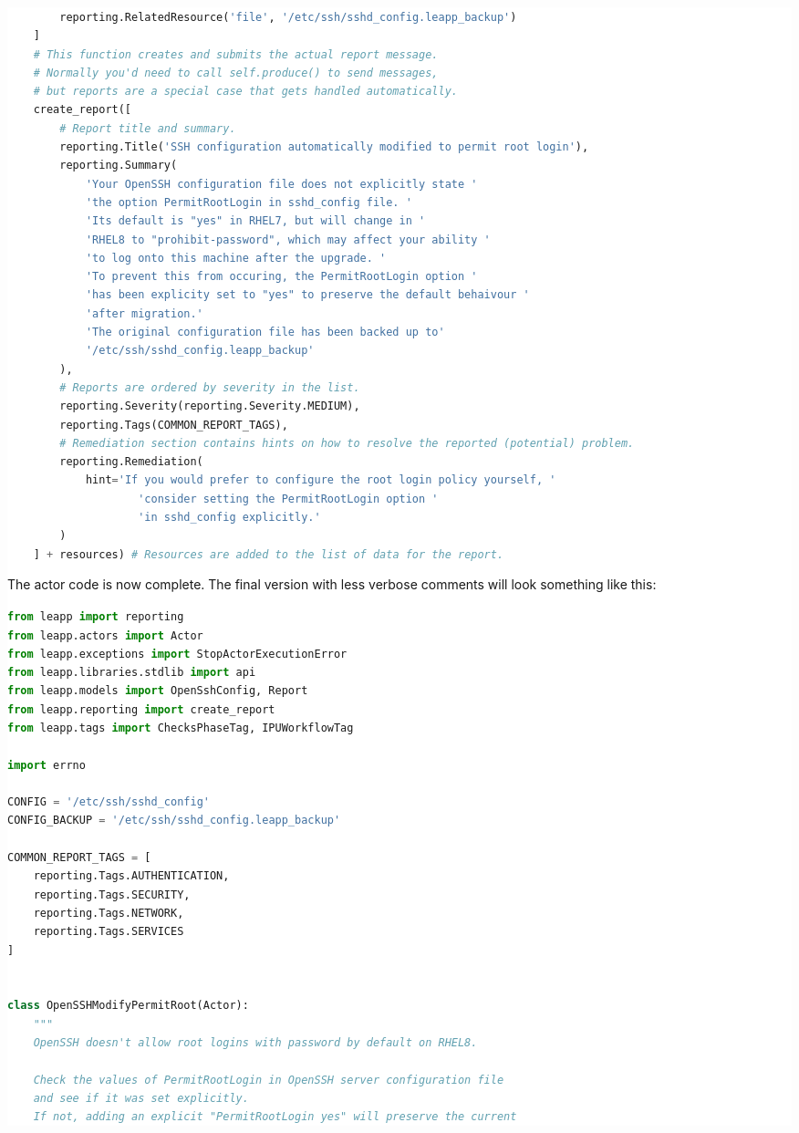 ```python
        reporting.RelatedResource('file', '/etc/ssh/sshd_config.leapp_backup')
    ]
    # This function creates and submits the actual report message.
    # Normally you'd need to call self.produce() to send messages,
    # but reports are a special case that gets handled automatically.
    create_report([
        # Report title and summary.
        reporting.Title('SSH configuration automatically modified to permit root login'),
        reporting.Summary(
            'Your OpenSSH configuration file does not explicitly state '
            'the option PermitRootLogin in sshd_config file. '
            'Its default is "yes" in RHEL7, but will change in '
            'RHEL8 to "prohibit-password", which may affect your ability '
            'to log onto this machine after the upgrade. '
            'To prevent this from occuring, the PermitRootLogin option '
            'has been explicity set to "yes" to preserve the default behaivour '
            'after migration.'
            'The original configuration file has been backed up to'
            '/etc/ssh/sshd_config.leapp_backup'
        ),
        # Reports are ordered by severity in the list.
        reporting.Severity(reporting.Severity.MEDIUM),
        reporting.Tags(COMMON_REPORT_TAGS),
        # Remediation section contains hints on how to resolve the reported (potential) problem.
        reporting.Remediation(
            hint='If you would prefer to configure the root login policy yourself, '
                    'consider setting the PermitRootLogin option '
                    'in sshd_config explicitly.'
        )
    ] + resources) # Resources are added to the list of data for the report.
```

The actor code is now complete. The final version with less verbose comments will look something like this:

```python
from leapp import reporting
from leapp.actors import Actor
from leapp.exceptions import StopActorExecutionError
from leapp.libraries.stdlib import api
from leapp.models import OpenSshConfig, Report
from leapp.reporting import create_report
from leapp.tags import ChecksPhaseTag, IPUWorkflowTag

import errno

CONFIG = '/etc/ssh/sshd_config'
CONFIG_BACKUP = '/etc/ssh/sshd_config.leapp_backup'

COMMON_REPORT_TAGS = [
    reporting.Tags.AUTHENTICATION,
    reporting.Tags.SECURITY,
    reporting.Tags.NETWORK,
    reporting.Tags.SERVICES
]


class OpenSSHModifyPermitRoot(Actor):
    """
    OpenSSH doesn't allow root logins with password by default on RHEL8.

    Check the values of PermitRootLogin in OpenSSH server configuration file
    and see if it was set explicitly.
    If not, adding an explicit "PermitRootLogin yes" will preserve the current
```